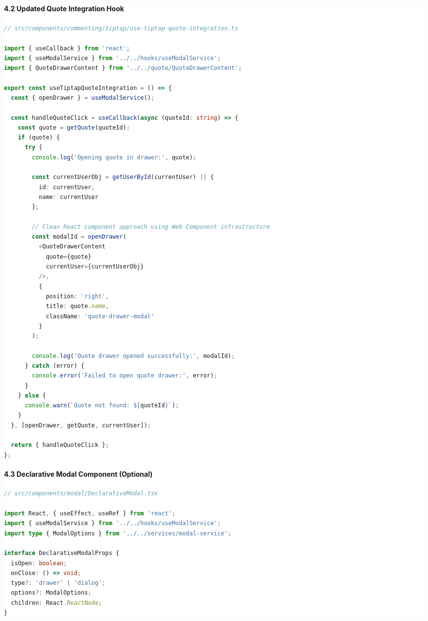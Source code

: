 #### 4.2 Updated Quote Integration Hook

```typescript
// src/components/commenting/tiptap/use-tiptap-quote-integration.ts

import { useCallback } from 'react';
import { useModalService } from '../../hooks/useModalService';
import { QuoteDrawerContent } from '../../quote/QuoteDrawerContent';

export const useTiptapQuoteIntegration = () => {
  const { openDrawer } = useModalService();

  const handleQuoteClick = useCallback(async (quoteId: string) => {
    const quote = getQuote(quoteId);
    if (quote) {
      try {
        console.log('Opening quote in drawer:', quote);

        const currentUserObj = getUserById(currentUser) || {
          id: currentUser,
          name: currentUser
        };

        // Clean React component approach using Web Component infrastructure
        const modalId = openDrawer(
          <QuoteDrawerContent 
            quote={quote} 
            currentUser={currentUserObj} 
          />,
          {
            position: 'right',
            title: quote.name,
            className: 'quote-drawer-modal'
          }
        );

        console.log('Quote drawer opened successfully:', modalId);
      } catch (error) {
        console.error('Failed to open quote drawer:', error);
      }
    } else {
      console.warn(`Quote not found: ${quoteId}`);
    }
  }, [openDrawer, getQuote, currentUser]);

  return { handleQuoteClick };
};
```

#### 4.3 Declarative Modal Component (Optional)

```typescript
// src/components/modal/DeclarativeModal.tsx

import React, { useEffect, useRef } from 'react';
import { useModalService } from '../../hooks/useModalService';
import type { ModalOptions } from '../../services/modal-service';

interface DeclarativeModalProps {
  isOpen: boolean;
  onClose: () => void;
  type?: 'drawer' | 'dialog';
  options?: ModalOptions;
  children: React.ReactNode;
}
```